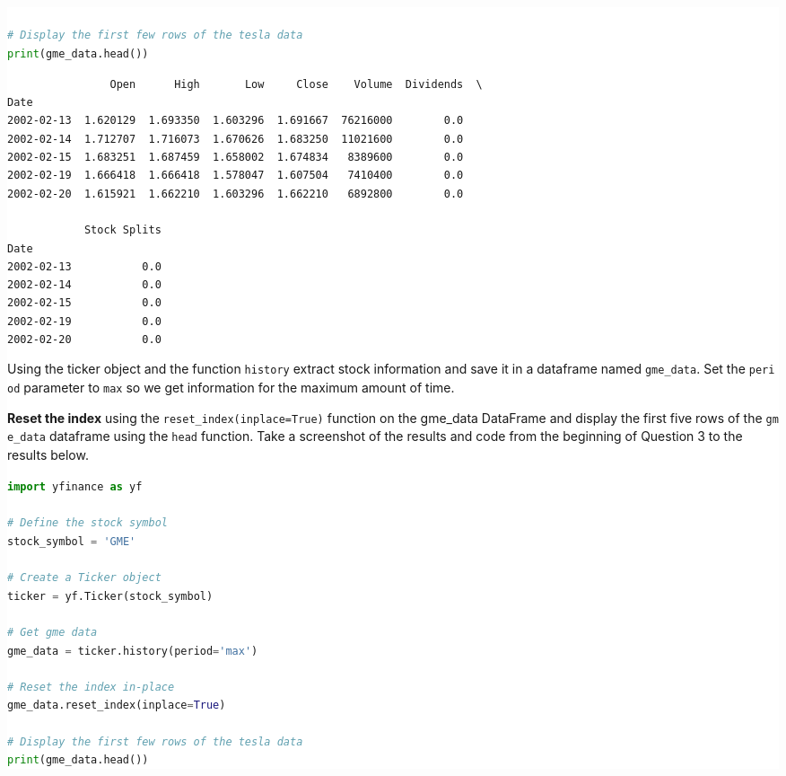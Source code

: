 ```python

# Display the first few rows of the tesla data
print(gme_data.head())
```

                    Open      High       Low     Close    Volume  Dividends  \
    Date                                                                      
    2002-02-13  1.620129  1.693350  1.603296  1.691667  76216000        0.0   
    2002-02-14  1.712707  1.716073  1.670626  1.683250  11021600        0.0   
    2002-02-15  1.683251  1.687459  1.658002  1.674834   8389600        0.0   
    2002-02-19  1.666418  1.666418  1.578047  1.607504   7410400        0.0   
    2002-02-20  1.615921  1.662210  1.603296  1.662210   6892800        0.0   
    
                Stock Splits  
    Date                      
    2002-02-13           0.0  
    2002-02-14           0.0  
    2002-02-15           0.0  
    2002-02-19           0.0  
    2002-02-20           0.0  


Using the ticker object and the function `history` extract stock information and save it in a dataframe named `gme_data`. Set the `period` parameter to `max` so we get information for the maximum amount of time.



```python

```

**Reset the index** using the `reset_index(inplace=True)` function on the gme_data DataFrame and display the first five rows of the `gme_data` dataframe using the `head` function. Take a screenshot of the results and code from the beginning of Question 3 to the results below.



```python
import yfinance as yf

# Define the stock symbol
stock_symbol = 'GME'

# Create a Ticker object
ticker = yf.Ticker(stock_symbol)

# Get gme data
gme_data = ticker.history(period='max')

# Reset the index in-place
gme_data.reset_index(inplace=True)

# Display the first few rows of the tesla data
print(gme_data.head())
```
